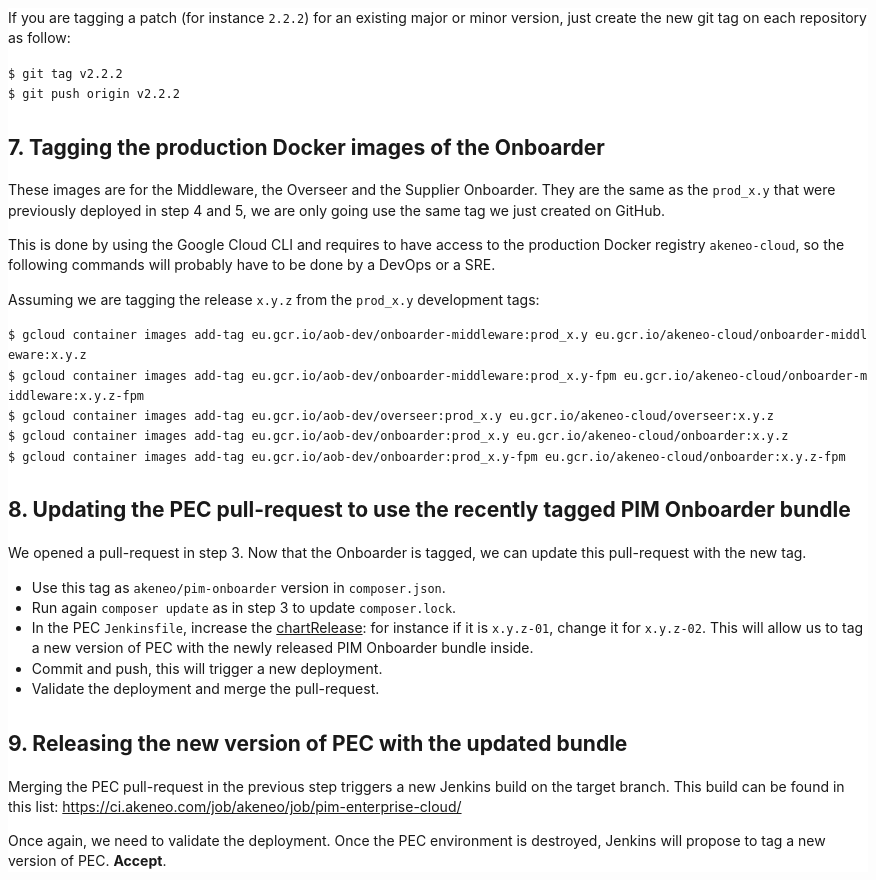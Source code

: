 If you are tagging a patch (for instance `2.2.2`) for an existing major or minor version, just create the new git tag on each repository as follow:
```bash
$ git tag v2.2.2
$ git push origin v2.2.2
```

## 7. Tagging the production Docker images of the Onboarder

These images are for the Middleware, the Overseer and the Supplier Onboarder.
They are the same as the `prod_x.y` that were previously deployed in step 4 and 5,
we are only going use the same tag we just created on GitHub.

This is done by using the Google Cloud CLI and requires to have access to the production Docker registry `akeneo-cloud`,
so the following commands will probably have to be done by a DevOps or a SRE.

Assuming we are tagging the release `x.y.z` from the `prod_x.y` development tags:
```bash
$ gcloud container images add-tag eu.gcr.io/aob-dev/onboarder-middleware:prod_x.y eu.gcr.io/akeneo-cloud/onboarder-middleware:x.y.z
$ gcloud container images add-tag eu.gcr.io/aob-dev/onboarder-middleware:prod_x.y-fpm eu.gcr.io/akeneo-cloud/onboarder-middleware:x.y.z-fpm
$ gcloud container images add-tag eu.gcr.io/aob-dev/overseer:prod_x.y eu.gcr.io/akeneo-cloud/overseer:x.y.z
$ gcloud container images add-tag eu.gcr.io/aob-dev/onboarder:prod_x.y eu.gcr.io/akeneo-cloud/onboarder:x.y.z
$ gcloud container images add-tag eu.gcr.io/aob-dev/onboarder:prod_x.y-fpm eu.gcr.io/akeneo-cloud/onboarder:x.y.z-fpm
```

## 8. Updating the PEC pull-request to use the recently tagged PIM Onboarder bundle

We opened a pull-request in step 3. Now that the Onboarder is tagged, we can update this pull-request with the new tag.
- Use this tag as `akeneo/pim-onboarder` version in `composer.json`.
- Run again `composer update` as in step 3 to update `composer.lock`.
- In the PEC `Jenkinsfile`, increase the [chartRelease](https://github.com/akeneo/pim-enterprise-cloud/blob/master/.ci/Jenkinsfile#L11):
  for instance if it is `x.y.z-01`, change it for `x.y.z-02`. This will allow us to tag a new version of PEC with the newly released PIM Onboarder bundle inside.
- Commit and push, this will trigger a new deployment.
- Validate the deployment and merge the pull-request.

## 9. Releasing the new version of PEC with the updated bundle

Merging the PEC pull-request in the previous step triggers a new Jenkins build on the target branch.
This build can be found in this list: https://ci.akeneo.com/job/akeneo/job/pim-enterprise-cloud/

Once again, we need to validate the deployment. Once the PEC environment is destroyed, Jenkins will propose to tag a new version of PEC. **Accept**.
